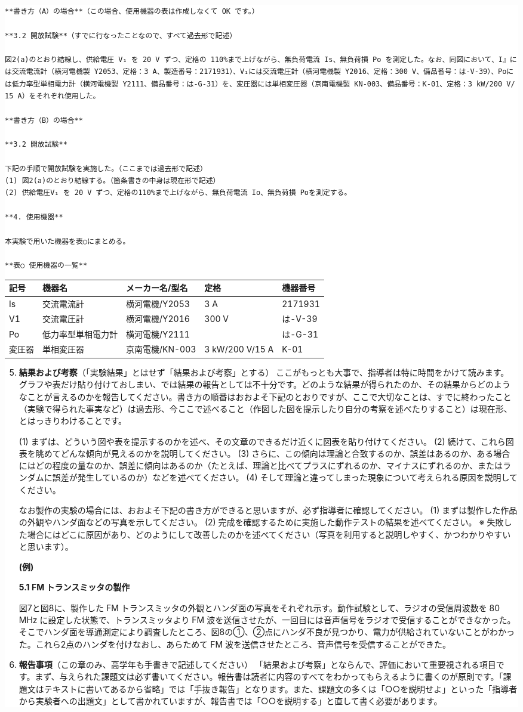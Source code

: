     **書き方（A）の場合**（この場合、使用機器の表は作成しなくて OK です。）

    **3.2 開放試験**（すでに行なったことなので、すべて過去形で記述）

    図2(a)のとおり結線し、供給電圧 V₁ を 20 V ずつ、定格の 110%まで上げながら、無負荷電流 Is、無負荷損 Po を測定した。なお、同図において、I』には交流電流計（横河電機製 Y2053、定格：3 A、製造番号：2171931）、V₁には交流電圧計（横河電機製 Y2016、定格：300 V、備品番号：は-V-39）、Poには低力率型単相電力計（横河電機製 Y2111、備品番号：は-G-31）を、変圧器には単相変圧器（京南電機製 KN-003、備品番号：K-01、定格：3 kW/200 V/15 A）をそれぞれ使用した。

    **書き方（B）の場合**

    **3.2 開放試験**

    下記の手順で開放試験を実施した。（ここまでは過去形で記述）
    (1) 図2(a)のとおり結線する。（箇条書きの中身は現在形で記述）
    (2) 供給電圧V₁ を 20 V ずつ、定格の110%まで上げながら、無負荷電流 Io、無負荷損 Poを測定する。

    **4. 使用機器**

    本実験で用いた機器を表○にまとめる。

    **表○ 使用機器の一覧**

| 記号 | 機器名 | メーカー名/型名 | 定格 | 機器番号 |
| :--- | :--- | :--- | :--- | :--- |
| Is | 交流電流計 | 横河電機/Y2053 | 3 A | 2171931 |
| V1 | 交流電圧計 | 横河電機/Y2016 | 300 V | は-V-39 |
| Po | 低力率型単相電力計 | 横河電機/Y2111 | | は-G-31 |
| 変圧器 | 単相変圧器 | 京南電機/KN-003 | 3 kW/200 V/15 A | K-01 |

5.  **結果および考察**（「実験結果」とはせず「結果および考察」とする）
    ここがもっとも大事で、指導者は特に時間をかけて読みます。
    グラフや表だけ貼り付けておしまい、では結果の報告としては不十分です。どのような結果が得られたのか、その結果からどのようなことが言えるのかを報告してください。書き方の順番はおおよそ下記のとおりですが、ここで大切なことは、すでに終わったこと（実験で得られた事実など）は過去形、今ここで述べること（作図した図を提示したり自分の考察を述べたりすること）は現在形、とはっきりわけることです。

    (1) まずは、どういう図や表を提示するのかを述べ、その文章のできるだけ近くに図表を貼り付けてください。
    (2) 続けて、これら図表を眺めてどんな傾向が見えるのかを説明してください。
    (3) さらに、この傾向は理論と合致するのか、誤差はあるのか、ある場合にはどの程度の量なのか、誤差に傾向はあるのか（たとえば、理論と比べてプラスにずれるのか、マイナスにずれるのか、またはランダムに誤差が発生しているのか）などを述べてください。
    (4) そして理論と違ってしまった現象について考えられる原因を説明してください。

    なお製作の実験の場合には、おおよそ下記の書き方ができると思いますが、必ず指導者に確認してください。
    (1) まずは製作した作品の外観やハンダ面などの写真を示してください。
    (2) 完成を確認するために実施した動作テストの結果を述べてください。
    ※ 失敗した場合にはどこに原因があり、どのようにして改善したのかを述べてください（写真を利用すると説明しやすく、かつわかりやすいと思います）。

    **(例)**

    **5.1 FM トランスミッタの製作**

    図7と図8に、製作した FM トランスミッタの外観とハンダ面の写真をそれぞれ示す。動作試験として、ラジオの受信周波数を 80 MHz に設定した状態で、トランスミッタより FM 波を送信させたが、一回目には音声信号をラジオで受信することができなかった。そこでハンダ面を導通測定により調査したところ、図8の①、②点にハンダ不良が見つかり、電力が供給されていないことがわかった。これら2点のハンダを付けなおし、あらためて FM 波を送信させたところ、音声信号を受信することができた。

6.  **報告事項**（この章のみ、高学年も手書きで記述してください）
    「結果および考察」とならんで、評価において重要視される項目です。まず、与えられた課題文は必ず書いてください。報告書は読者に内容のすべてをわかってもらえるように書くのが原則です。「課題文はテキストに書いてあるから省略」では「手抜き報告」となります。また、課題文の多くは「○○を説明せよ」といった「指導者から実験者への出題文」として書かれていますが、報告書では「○○を説明する」と直して書く必要があります。

